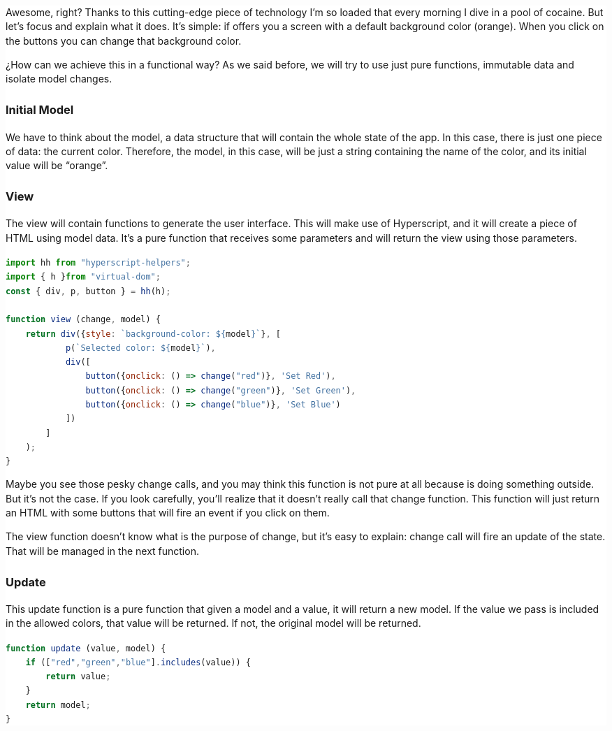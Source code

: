 Awesome, right? Thanks to this cutting-edge piece of technology I’m so loaded that every morning I dive in a pool of cocaine. But let’s focus and explain what it does. It’s simple: if offers you a screen with a default background color (orange). When you click on the buttons you can change that background color.

¿How can we achieve this in a functional way? As we said before, we will try to use just pure functions, immutable data and isolate model changes.

### Initial Model

We have to think about the model, a data structure that will contain the whole state of the app. In this case, there is just one piece of data: the current color. Therefore, the model, in this case, will be just a string containing the name of the color, and its initial value will be “orange”.

### View

The view will contain functions to generate the user interface. This will make use of Hyperscript, and it will create a piece of HTML using model data. It’s a pure function that receives some parameters and will return the view using those parameters.

```JavaScript
import hh from "hyperscript-helpers";
import { h }from "virtual-dom";
const { div, p, button } = hh(h);

function view (change, model) {
    return div({style: `background-color: ${model}`}, [
            p(`Selected color: ${model}`),
            div([
                button({onclick: () => change("red")}, 'Set Red'),
                button({onclick: () => change("green")}, 'Set Green'),
                button({onclick: () => change("blue")}, 'Set Blue')
            ])
        ]
    );
}
```
Maybe you see those pesky change calls, and you may think this function is not pure at all because is doing something outside. But it’s not the case. If you look carefully, you’ll realize that it doesn’t really call that change function. This function will just return an HTML with some buttons that will fire an event if you click on them.

The view function doesn’t know what is the purpose of change, but it’s easy to explain: change call will fire an update of the state. That will be managed in the next function.

### Update

This update function is a pure function that given a model and a value, it will return a new model.  If the value we pass is included in the allowed colors, that value will be returned. If not, the original model will be 
returned.

```JavaScript
function update (value, model) {
    if (["red","green","blue"].includes(value)) {
        return value;
    }
    return model;
}
```


  [newAttribute]: "Paladin"